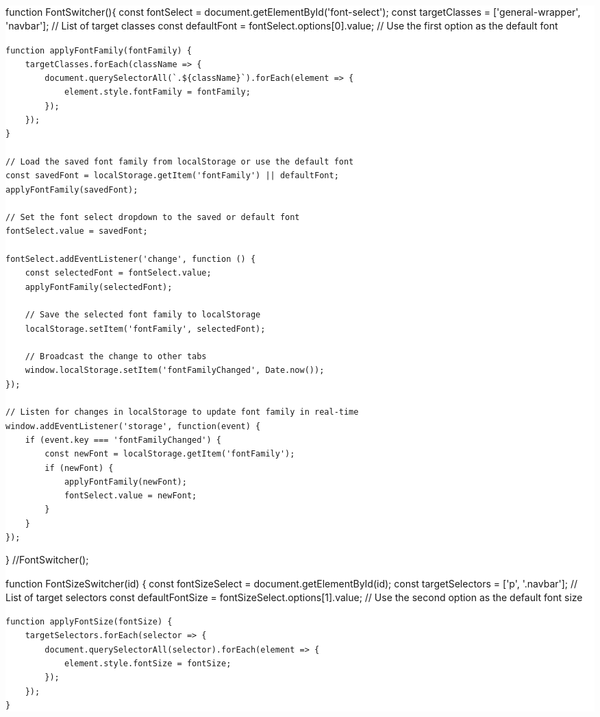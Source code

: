 function FontSwitcher(){
    const fontSelect = document.getElementById('font-select');
    const targetClasses = ['general-wrapper', 'navbar']; // List of target classes
    const defaultFont = fontSelect.options[0].value; // Use the first option as the default font

    function applyFontFamily(fontFamily) {
        targetClasses.forEach(className => {
            document.querySelectorAll(`.${className}`).forEach(element => {
                element.style.fontFamily = fontFamily;
            });
        });
    }

    // Load the saved font family from localStorage or use the default font
    const savedFont = localStorage.getItem('fontFamily') || defaultFont;
    applyFontFamily(savedFont);

    // Set the font select dropdown to the saved or default font
    fontSelect.value = savedFont;

    fontSelect.addEventListener('change', function () {
        const selectedFont = fontSelect.value;
        applyFontFamily(selectedFont);

        // Save the selected font family to localStorage
        localStorage.setItem('fontFamily', selectedFont);

        // Broadcast the change to other tabs
        window.localStorage.setItem('fontFamilyChanged', Date.now());
    });

    // Listen for changes in localStorage to update font family in real-time
    window.addEventListener('storage', function(event) {
        if (event.key === 'fontFamilyChanged') {
            const newFont = localStorage.getItem('fontFamily');
            if (newFont) {
                applyFontFamily(newFont);
                fontSelect.value = newFont;
            }
        }
    });
}
//FontSwitcher();

function FontSizeSwitcher(id) {
    const fontSizeSelect = document.getElementById(id);
    const targetSelectors = ['p', '.navbar']; // List of target selectors
    const defaultFontSize = fontSizeSelect.options[1].value; // Use the second option as the default font size

    function applyFontSize(fontSize) {
        targetSelectors.forEach(selector => {
            document.querySelectorAll(selector).forEach(element => {
                element.style.fontSize = fontSize;
            });
        });
    }
